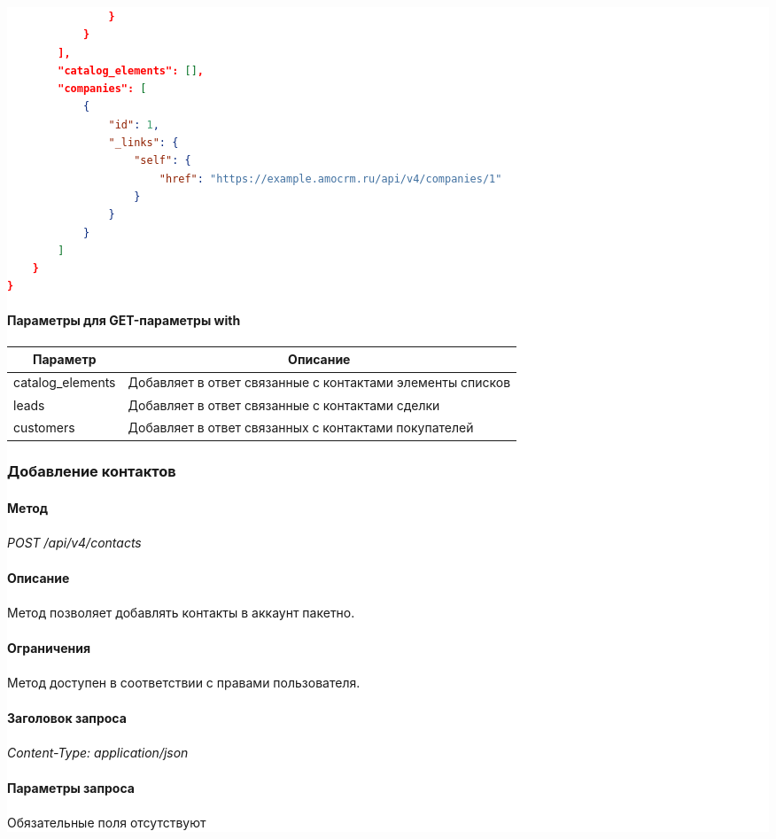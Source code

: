 ```json
                }
            }
        ],
        "catalog_elements": [],
        "companies": [
            {
                "id": 1,
                "_links": {
                    "self": {
                        "href": "https://example.amocrm.ru/api/v4/companies/1"
                    }
                }
            }
        ]
    }
}

```

<a name="with-80356358-a5e2-4aff-900e-0887c01ae87c-params"></a>

#### Параметры для GET-параметры with 

| Параметр | Описание |
|----------|----------|
| catalog_elements | Добавляет в ответ связанные с контактами элементы списков |
| leads | Добавляет в ответ связанные с контактами сделки |
| customers | Добавляет в ответ связанных с контактами покупателей |

<a name="contacts-add"></a>

### Добавление контактов

#### Метод

*POST /api/v4/contacts*

#### Описание 

Метод позволяет добавлять контакты в аккаунт пакетно.

#### Ограничения 

Метод доступен в соответствии с правами пользователя.

#### Заголовок запроса 

*Content-Type: application/json*

#### Параметры запроса 

Обязательные поля отсутствуют
